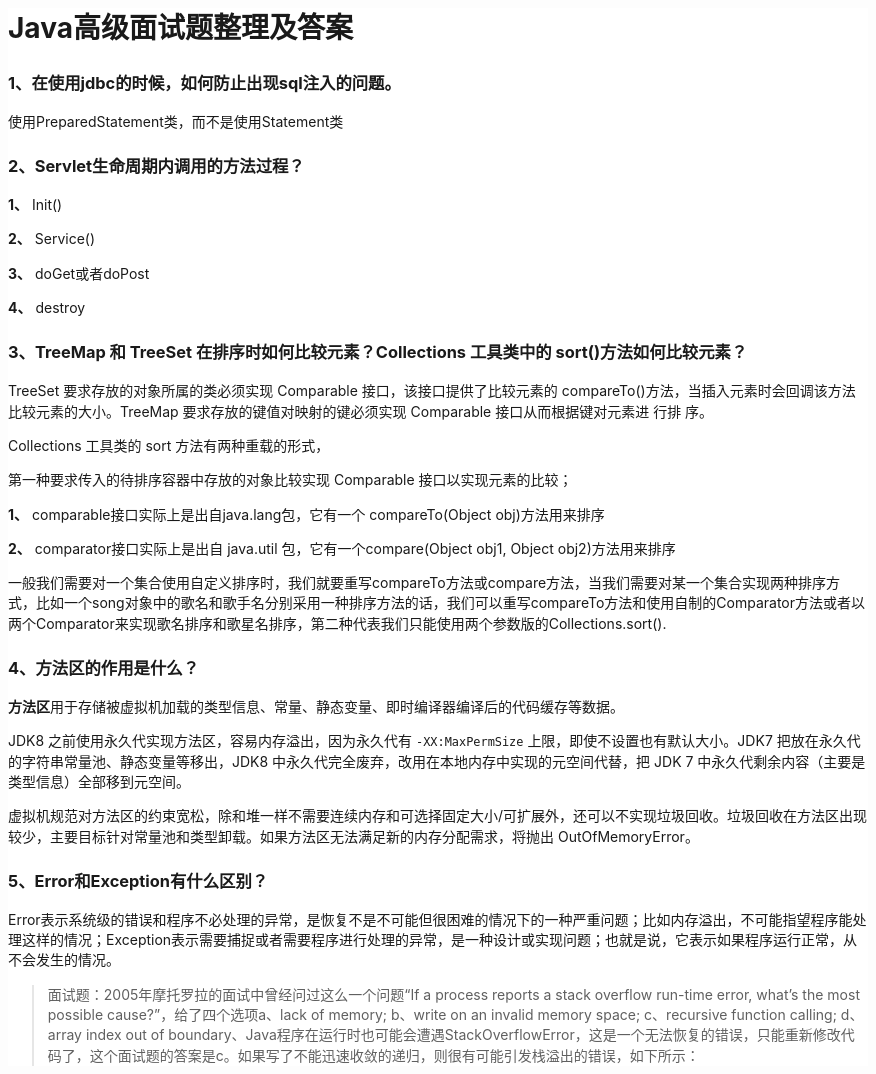 # Java高级面试题整理及答案







### 1、在使用jdbc的时候，如何防止出现sql注入的问题。

使用PreparedStatement类，而不是使用Statement类


### 2、Servlet生命周期内调用的方法过程？

**1、** Init()

**2、** Service()

**3、** doGet或者doPost

**4、** destroy


### 3、TreeMap 和 TreeSet 在排序时如何比较元素？Collections 工具类中的 sort()方法如何比较元素？

TreeSet 要求存放的对象所属的类必须实现 Comparable 接口，该接口提供了比较元素的 compareTo()方法，当插入元素时会回调该方法比较元素的大小。TreeMap 要求存放的键值对映射的键必须实现 Comparable 接口从而根据键对元素进 行排 序。

Collections 工具类的 sort 方法有两种重载的形式，

第一种要求传入的待排序容器中存放的对象比较实现 Comparable 接口以实现元素的比较；

**1、** comparable接口实际上是出自java.lang包，它有一个 compareTo(Object obj)方法用来排序

**2、** comparator接口实际上是出自 java.util 包，它有一个compare(Object obj1, Object obj2)方法用来排序

一般我们需要对一个集合使用自定义排序时，我们就要重写compareTo方法或compare方法，当我们需要对某一个集合实现两种排序方式，比如一个song对象中的歌名和歌手名分别采用一种排序方法的话，我们可以重写compareTo方法和使用自制的Comparator方法或者以两个Comparator来实现歌名排序和歌星名排序，第二种代表我们只能使用两个参数版的Collections.sort().


### 4、方法区的作用是什么？

**方法区**用于存储被虚拟机加载的类型信息、常量、静态变量、即时编译器编译后的代码缓存等数据。

JDK8 之前使用永久代实现方法区，容易内存溢出，因为永久代有 `-XX:MaxPermSize` 上限，即使不设置也有默认大小。JDK7 把放在永久代的字符串常量池、静态变量等移出，JDK8 中永久代完全废弃，改用在本地内存中实现的元空间代替，把 JDK 7 中永久代剩余内容（主要是类型信息）全部移到元空间。

虚拟机规范对方法区的约束宽松，除和堆一样不需要连续内存和可选择固定大小/可扩展外，还可以不实现垃圾回收。垃圾回收在方法区出现较少，主要目标针对常量池和类型卸载。如果方法区无法满足新的内存分配需求，将抛出 OutOfMemoryError。


### 5、Error和Exception有什么区别？



Error表示系统级的错误和程序不必处理的异常，是恢复不是不可能但很困难的情况下的一种严重问题；比如内存溢出，不可能指望程序能处理这样的情况；Exception表示需要捕捉或者需要程序进行处理的异常，是一种设计或实现问题；也就是说，它表示如果程序运行正常，从不会发生的情况。

> 面试题：2005年摩托罗拉的面试中曾经问过这么一个问题“If a process reports a stack overflow run-time error, what’s the most possible cause?”，给了四个选项a、lack of memory; b、write on an invalid memory space; c、recursive function calling; d、array index out of boundary、Java程序在运行时也可能会遭遇StackOverflowError，这是一个无法恢复的错误，只能重新修改代码了，这个面试题的答案是c。如果写了不能迅速收敛的递归，则很有可能引发栈溢出的错误，如下所示：
